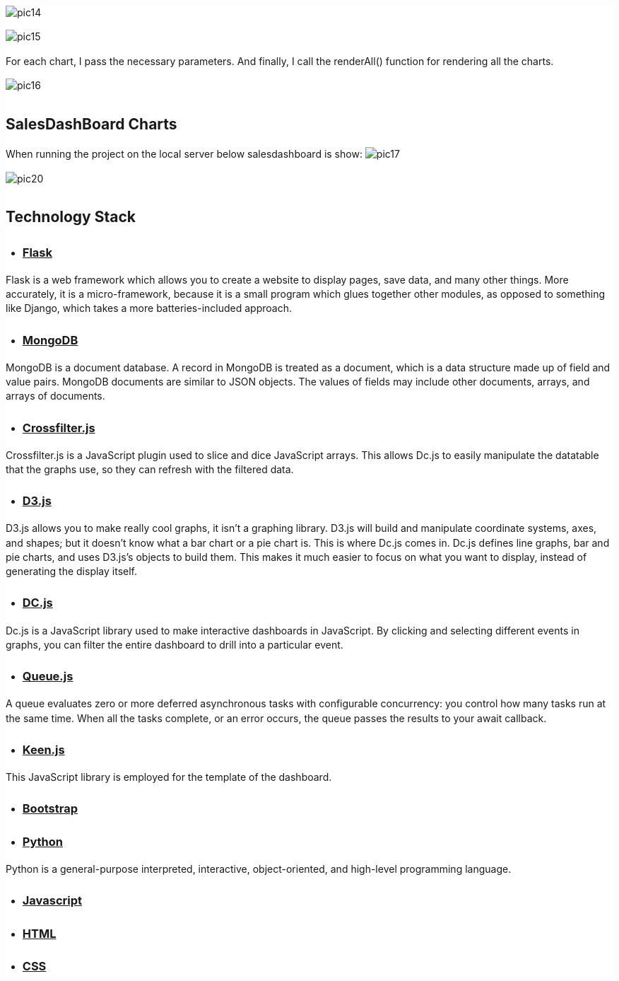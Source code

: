 ![pic14](https://user-images.githubusercontent.com/24476948/39973140-f10d0f20-5713-11e8-9fed-cbbdf37fe1a3.PNG)

![pic15](https://user-images.githubusercontent.com/24476948/39973193-ee3167d2-5714-11e8-96cd-d049caebc1e2.PNG)

For each chart, I pass the necessary parameters. And finally, I call the renderAll() function for rendering all the charts.

![pic16](https://user-images.githubusercontent.com/24476948/39973214-30170486-5715-11e8-8dc9-dd3376fbe3dd.PNG)

## SalesDashBoard Charts
When running the project on the local server below salesdashboard is show:
![pic17](https://user-images.githubusercontent.com/24476948/39973244-8c28e686-5715-11e8-8632-7206c5f03b17.PNG)

![pic20](https://user-images.githubusercontent.com/24476948/39973585-7696663c-5719-11e8-8dd3-038973e0acc3.PNG)


## Technology Stack
* ### [Flask](http://flask.pocoo.org/)
Flask is a web framework which allows you to create a website to display pages, save data, and many other things. More accurately, it is a micro-framework, because it is a small program which glues together other modules, as opposed to something like Django, which takes a more batteries-included approach.
* ### [MongoDB](https://www.mongodb.com/)
MongoDB is a document database. A record in MongoDB is treated as a document, which is a data structure made up of field and value pairs. MongoDB documents are similar to JSON objects. The values of fields may include other documents, arrays, and arrays of documents.
* ### [Crossfilter.js](http://square.github.io/crossfilter/)
Crossfilter.js is a JavaScript plugin used to slice and dice JavaScript arrays. This allows Dc.js to easily manipulate the datatable that the graphs use, so they can refresh with the filtered data.
* ### [D3.js](https://d3js.org/)
D3.js allows you to make really cool graphs, it isn’t a graphing library. D3.js will build and manipulate coordinate systems, axes, and shapes; but it doesn’t know what a bar chart or a pie chart is. This is where Dc.js comes in. Dc.js defines line graphs, bar and pie charts, and uses D3.js’s objects to build them. This makes it much easier to focus on what you want to display, instead of generating the display itself.
* ### [DC.js](https://dc-js.github.io/dc.js/)
Dc.js is a JavaScript library used to make interactive dashboards in JavaScript. By clicking and selecting different events in graphs, you can filter the entire dashboard to drill into a particular event.
* ### [Queue.js](https://github.com/d3/d3-queue)
A queue evaluates zero or more deferred asynchronous tasks with configurable concurrency: you control how many tasks run at the same time. When all the tasks complete, or an error occurs, the queue passes the results to your await callback.
* ### [Keen.js](https://keen.io/)
This JavaScript library is employed for the template of the dashboard.
* ### [Bootstrap](https://www.http://getbootstrap.com/)
* ### [Python](https://www.python.org/)
Python is a general-purpose interpreted, interactive, object-oriented, and high-level programming language.
* ### [Javascript](https://www.javascript.com/)
* ### [HTML](https://www.w3schools.com/html/)
* ### [CSS](https://www.w3schools.com/css/default.asp)
